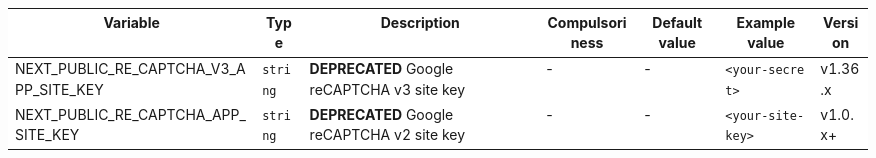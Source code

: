 | Variable | Type| Description | Compulsoriness  | Default value | Example value | Version |
| --- | --- | --- | --- | --- | --- | --- |
| NEXT_PUBLIC_RE_CAPTCHA_V3_APP_SITE_KEY | `string` | **DEPRECATED** Google reCAPTCHA v3 site key | - | - | `<your-secret>` | v1.36.x |
| NEXT_PUBLIC_RE_CAPTCHA_APP_SITE_KEY | `string` | **DEPRECATED** Google reCAPTCHA v2 site key | - | - | `<your-site-key>` | v1.0.x+ |
